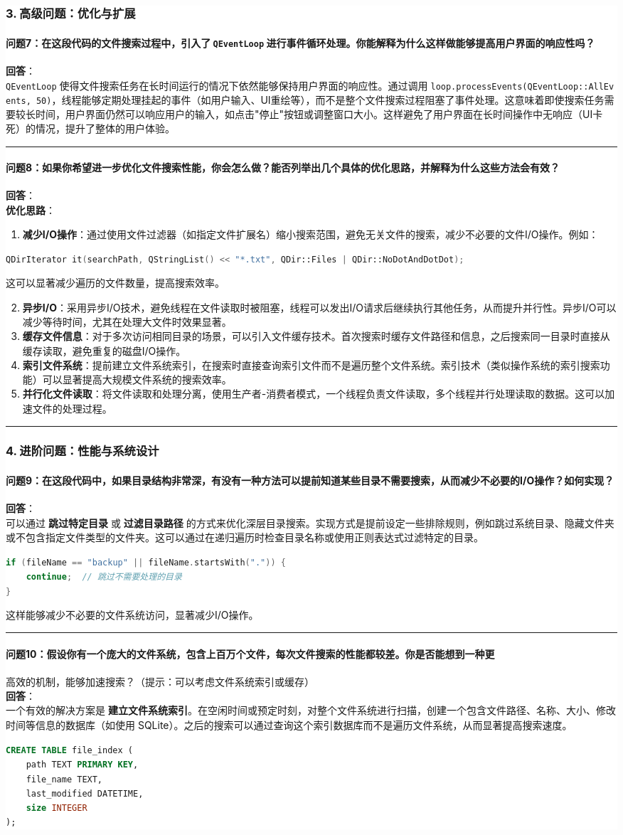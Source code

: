 ### 3. 高级问题：优化与扩展
#### **问题7**：在这段代码的文件搜索过程中，引入了 `QEventLoop` 进行事件循环处理。你能解释为什么这样做能够提高用户界面的响应性吗？
**回答**：  
`QEventLoop` 使得文件搜索任务在长时间运行的情况下依然能够保持用户界面的响应性。通过调用 `loop.processEvents(QEventLoop::AllEvents, 50)`，线程能够定期处理挂起的事件（如用户输入、UI重绘等），而不是整个文件搜索过程阻塞了事件处理。这意味着即使搜索任务需要较长时间，用户界面仍然可以响应用户的输入，如点击"停止"按钮或调整窗口大小。这样避免了用户界面在长时间操作中无响应（UI卡死）的情况，提升了整体的用户体验。

---

#### **问题8**：如果你希望进一步优化文件搜索性能，你会怎么做？能否列举出几个具体的优化思路，并解释为什么这些方法会有效？
**回答**：  
**优化思路**：

1. **减少I/O操作**：通过使用文件过滤器（如指定文件扩展名）缩小搜索范围，避免无关文件的搜索，减少不必要的文件I/O操作。例如：

```cpp
QDirIterator it(searchPath, QStringList() << "*.txt", QDir::Files | QDir::NoDotAndDotDot);
```

这可以显著减少遍历的文件数量，提高搜索效率。

2. **异步I/O**：采用异步I/O技术，避免线程在文件读取时被阻塞，线程可以发出I/O请求后继续执行其他任务，从而提升并行性。异步I/O可以减少等待时间，尤其在处理大文件时效果显著。
3. **缓存文件信息**：对于多次访问相同目录的场景，可以引入文件缓存技术。首次搜索时缓存文件路径和信息，之后搜索同一目录时直接从缓存读取，避免重复的磁盘I/O操作。
4. **索引文件系统**：提前建立文件系统索引，在搜索时直接查询索引文件而不是遍历整个文件系统。索引技术（类似操作系统的索引搜索功能）可以显著提高大规模文件系统的搜索效率。
5. **并行化文件读取**：将文件读取和处理分离，使用生产者-消费者模式，一个线程负责文件读取，多个线程并行处理读取的数据。这可以加速文件的处理过程。

---

### 4. 进阶问题：性能与系统设计
#### **问题9**：在这段代码中，如果目录结构非常深，有没有一种方法可以提前知道某些目录不需要搜索，从而减少不必要的I/O操作？如何实现？
**回答**：  
可以通过 **跳过特定目录** 或 **过滤目录路径** 的方式来优化深层目录搜索。实现方式是提前设定一些排除规则，例如跳过系统目录、隐藏文件夹或不包含指定文件类型的文件夹。这可以通过在递归遍历时检查目录名称或使用正则表达式过滤特定的目录。

```cpp
if (fileName == "backup" || fileName.startsWith(".")) {
    continue;  // 跳过不需要处理的目录
}
```

这样能够减少不必要的文件系统访问，显著减少I/O操作。

---

#### **问题10**：假设你有一个庞大的文件系统，包含上百万个文件，每次文件搜索的性能都较差。你是否能想到一种更
高效的机制，能够加速搜索？（提示：可以考虑文件系统索引或缓存）  
**回答**：  
一个有效的解决方案是 **建立文件系统索引**。在空闲时间或预定时刻，对整个文件系统进行扫描，创建一个包含文件路径、名称、大小、修改时间等信息的数据库（如使用 SQLite）。之后的搜索可以通过查询这个索引数据库而不是遍历文件系统，从而显著提高搜索速度。

```sql
CREATE TABLE file_index (
    path TEXT PRIMARY KEY,
    file_name TEXT,
    last_modified DATETIME,
    size INTEGER
);
```
